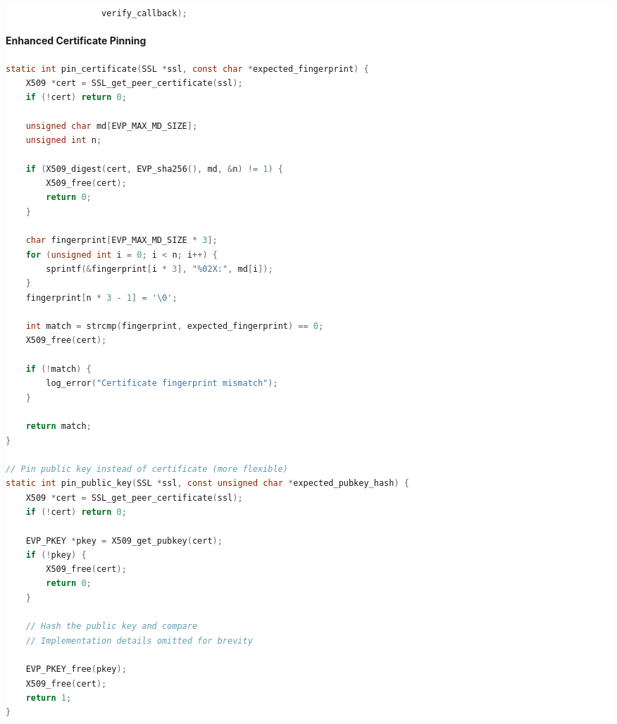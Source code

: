 ```c
                   verify_callback);
```

#### Enhanced Certificate Pinning
```c
static int pin_certificate(SSL *ssl, const char *expected_fingerprint) {
    X509 *cert = SSL_get_peer_certificate(ssl);
    if (!cert) return 0;
    
    unsigned char md[EVP_MAX_MD_SIZE];
    unsigned int n;
    
    if (X509_digest(cert, EVP_sha256(), md, &n) != 1) {
        X509_free(cert);
        return 0;
    }
    
    char fingerprint[EVP_MAX_MD_SIZE * 3];
    for (unsigned int i = 0; i < n; i++) {
        sprintf(&fingerprint[i * 3], "%02X:", md[i]);
    }
    fingerprint[n * 3 - 1] = '\0';
    
    int match = strcmp(fingerprint, expected_fingerprint) == 0;
    X509_free(cert);
    
    if (!match) {
        log_error("Certificate fingerprint mismatch");
    }
    
    return match;
}

// Pin public key instead of certificate (more flexible)
static int pin_public_key(SSL *ssl, const unsigned char *expected_pubkey_hash) {
    X509 *cert = SSL_get_peer_certificate(ssl);
    if (!cert) return 0;
    
    EVP_PKEY *pkey = X509_get_pubkey(cert);
    if (!pkey) {
        X509_free(cert);
        return 0;
    }
    
    // Hash the public key and compare
    // Implementation details omitted for brevity
    
    EVP_PKEY_free(pkey);
    X509_free(cert);
    return 1;
}
```
